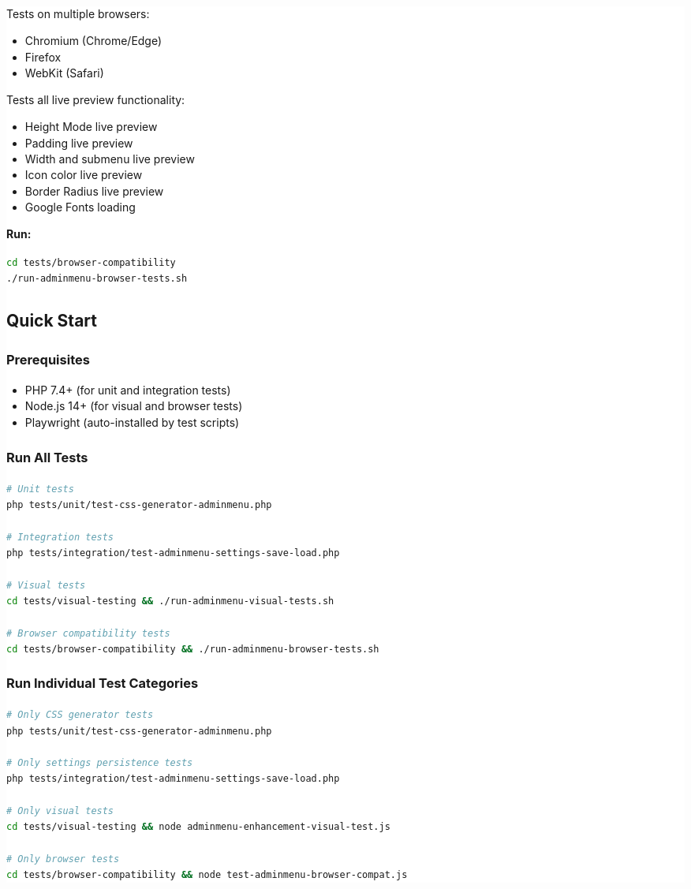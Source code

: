 Tests on multiple browsers:
- Chromium (Chrome/Edge)
- Firefox
- WebKit (Safari)

Tests all live preview functionality:
- Height Mode live preview
- Padding live preview
- Width and submenu live preview
- Icon color live preview
- Border Radius live preview
- Google Fonts loading

**Run:**
```bash
cd tests/browser-compatibility
./run-adminmenu-browser-tests.sh
```

## Quick Start

### Prerequisites

- PHP 7.4+ (for unit and integration tests)
- Node.js 14+ (for visual and browser tests)
- Playwright (auto-installed by test scripts)

### Run All Tests

```bash
# Unit tests
php tests/unit/test-css-generator-adminmenu.php

# Integration tests
php tests/integration/test-adminmenu-settings-save-load.php

# Visual tests
cd tests/visual-testing && ./run-adminmenu-visual-tests.sh

# Browser compatibility tests
cd tests/browser-compatibility && ./run-adminmenu-browser-tests.sh
```

### Run Individual Test Categories

```bash
# Only CSS generator tests
php tests/unit/test-css-generator-adminmenu.php

# Only settings persistence tests
php tests/integration/test-adminmenu-settings-save-load.php

# Only visual tests
cd tests/visual-testing && node adminmenu-enhancement-visual-test.js

# Only browser tests
cd tests/browser-compatibility && node test-adminmenu-browser-compat.js
```
